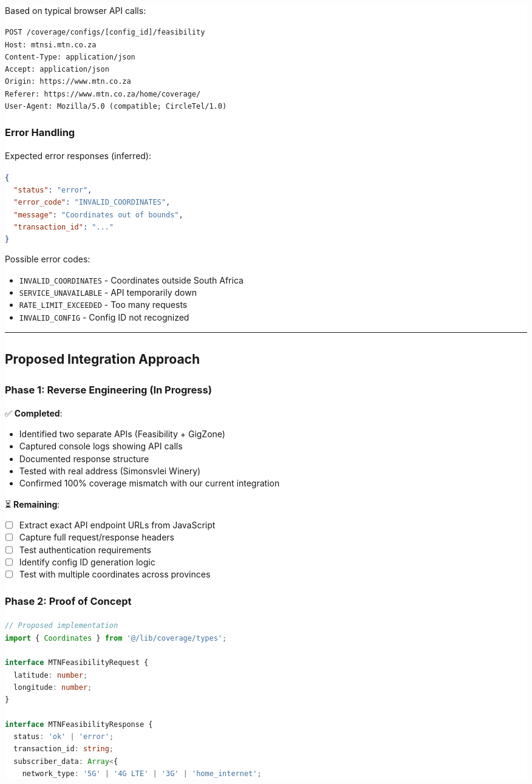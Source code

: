 Based on typical browser API calls:

```http
POST /coverage/configs/[config_id]/feasibility
Host: mtnsi.mtn.co.za
Content-Type: application/json
Accept: application/json
Origin: https://www.mtn.co.za
Referer: https://www.mtn.co.za/home/coverage/
User-Agent: Mozilla/5.0 (compatible; CircleTel/1.0)
```

### Error Handling

Expected error responses (inferred):

```json
{
  "status": "error",
  "error_code": "INVALID_COORDINATES",
  "message": "Coordinates out of bounds",
  "transaction_id": "..."
}
```

Possible error codes:
- `INVALID_COORDINATES` - Coordinates outside South Africa
- `SERVICE_UNAVAILABLE` - API temporarily down
- `RATE_LIMIT_EXCEEDED` - Too many requests
- `INVALID_CONFIG` - Config ID not recognized

---

## Proposed Integration Approach

### Phase 1: Reverse Engineering (In Progress)

✅ **Completed**:
- Identified two separate APIs (Feasibility + GigZone)
- Captured console logs showing API calls
- Documented response structure
- Tested with real address (Simonsvlei Winery)
- Confirmed 100% coverage mismatch with our current integration

⏳ **Remaining**:
- [ ] Extract exact API endpoint URLs from JavaScript
- [ ] Capture full request/response headers
- [ ] Test authentication requirements
- [ ] Identify config ID generation logic
- [ ] Test with multiple coordinates across provinces

### Phase 2: Proof of Concept

```typescript
// Proposed implementation
import { Coordinates } from '@/lib/coverage/types';

interface MTNFeasibilityRequest {
  latitude: number;
  longitude: number;
}

interface MTNFeasibilityResponse {
  status: 'ok' | 'error';
  transaction_id: string;
  subscriber_data: Array<{
    network_type: '5G' | '4G LTE' | '3G' | 'home_internet';
```